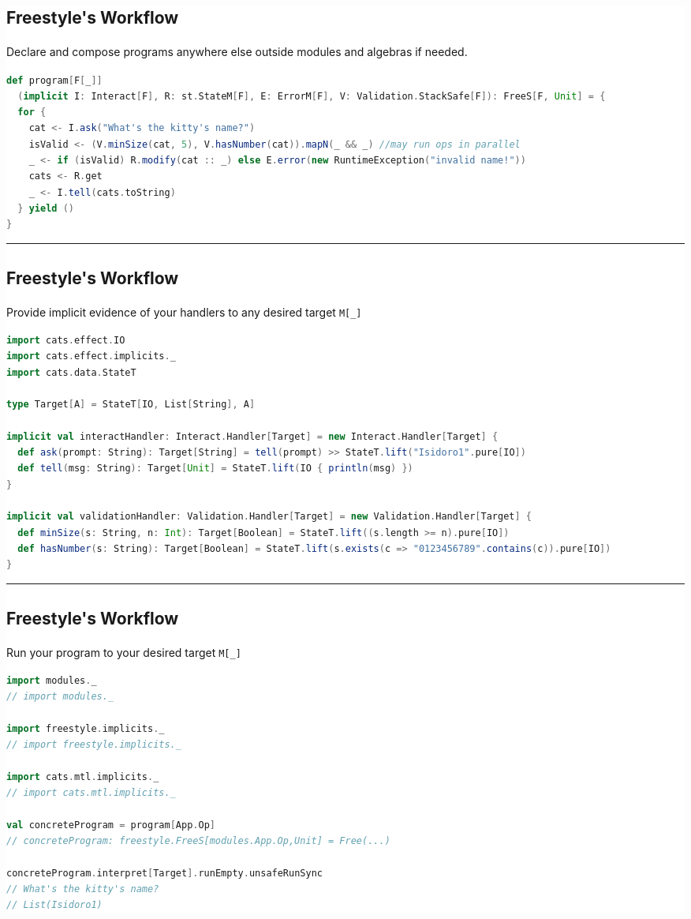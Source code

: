 
## Freestyle's Workflow

Declare and compose programs anywhere else outside modules and algebras if needed.

```scala
def program[F[_]]
  (implicit I: Interact[F], R: st.StateM[F], E: ErrorM[F], V: Validation.StackSafe[F]): FreeS[F, Unit] = {
  for {
    cat <- I.ask("What's the kitty's name?")
    isValid <- (V.minSize(cat, 5), V.hasNumber(cat)).mapN(_ && _) //may run ops in parallel
    _ <- if (isValid) R.modify(cat :: _) else E.error(new RuntimeException("invalid name!"))
    cats <- R.get
    _ <- I.tell(cats.toString)
  } yield ()
}
```

---

## Freestyle's Workflow

Provide implicit evidence of your handlers to any desired target `M[_]`

```scala
import cats.effect.IO
import cats.effect.implicits._
import cats.data.StateT

type Target[A] = StateT[IO, List[String], A]

implicit val interactHandler: Interact.Handler[Target] = new Interact.Handler[Target] {
  def ask(prompt: String): Target[String] = tell(prompt) >> StateT.lift("Isidoro1".pure[IO])
  def tell(msg: String): Target[Unit] = StateT.lift(IO { println(msg) })
}

implicit val validationHandler: Validation.Handler[Target] = new Validation.Handler[Target] {
  def minSize(s: String, n: Int): Target[Boolean] = StateT.lift((s.length >= n).pure[IO])
  def hasNumber(s: String): Target[Boolean] = StateT.lift(s.exists(c => "0123456789".contains(c)).pure[IO])
}
```

---

## Freestyle's Workflow

Run your program to your desired target `M[_]`

```scala
import modules._
// import modules._

import freestyle.implicits._
// import freestyle.implicits._

import cats.mtl.implicits._
// import cats.mtl.implicits._

val concreteProgram = program[App.Op]
// concreteProgram: freestyle.FreeS[modules.App.Op,Unit] = Free(...)

concreteProgram.interpret[Target].runEmpty.unsafeRunSync
// What's the kitty's name?
// List(Isidoro1)
```